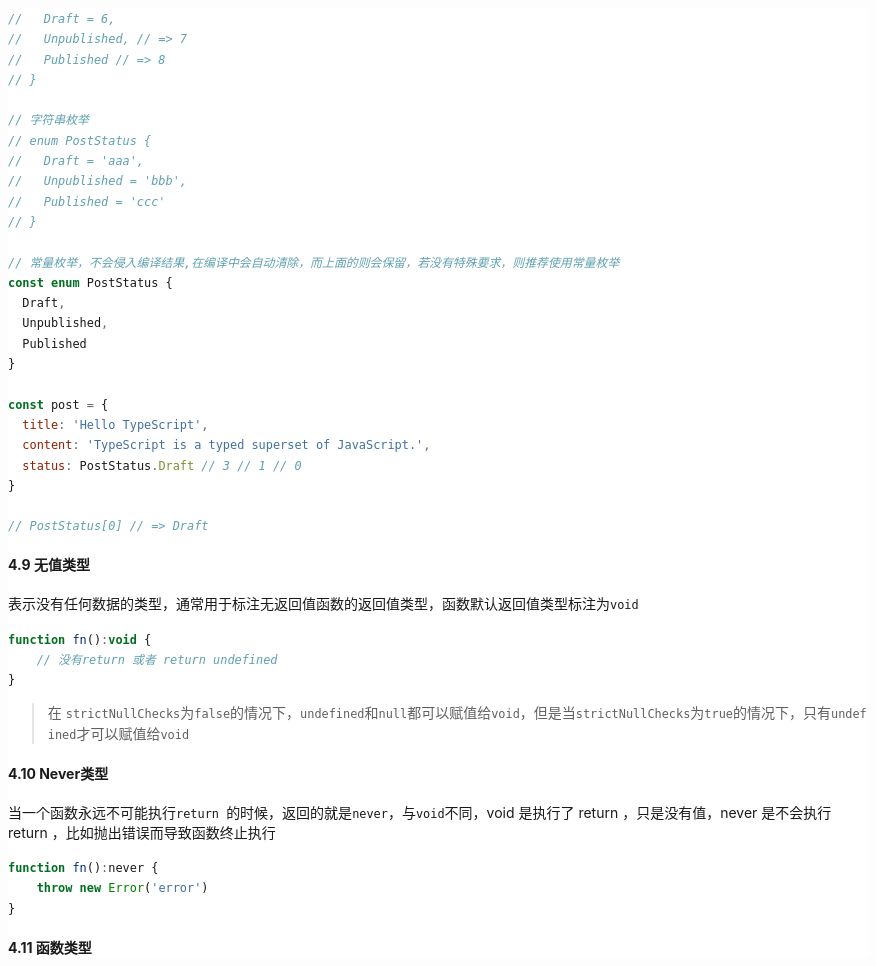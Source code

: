 ```js
//   Draft = 6,
//   Unpublished, // => 7
//   Published // => 8
// }

// 字符串枚举
// enum PostStatus {
//   Draft = 'aaa',
//   Unpublished = 'bbb',
//   Published = 'ccc'
// }

// 常量枚举，不会侵入编译结果,在编译中会自动清除，而上面的则会保留，若没有特殊要求，则推荐使用常量枚举
const enum PostStatus {
  Draft,
  Unpublished,
  Published
}

const post = {
  title: 'Hello TypeScript',
  content: 'TypeScript is a typed superset of JavaScript.',
  status: PostStatus.Draft // 3 // 1 // 0
}

// PostStatus[0] // => Draft
```

#### 4.9 无值类型

表示没有任何数据的类型，通常用于标注无返回值函数的返回值类型，函数默认返回值类型标注为`void`

```js
function fn():void {
    // 没有return 或者 return undefined
}
```

> 在 `strictNullChecks`为`false`的情况下，`undefined`和`null`都可以赋值给`void`，但是当`strictNullChecks`为`true`的情况下，只有`undefined`才可以赋值给`void`

#### 4.10 Never类型

当一个函数永远不可能执行`return `的时候，返回的就是`never`，与`void`不同，void 是执行了 return ，只是没有值，never 是不会执行 return ，比如抛出错误而导致函数终止执行

```js
function fn():never {
    throw new Error('error')
}
```

#### 4.11 函数类型
